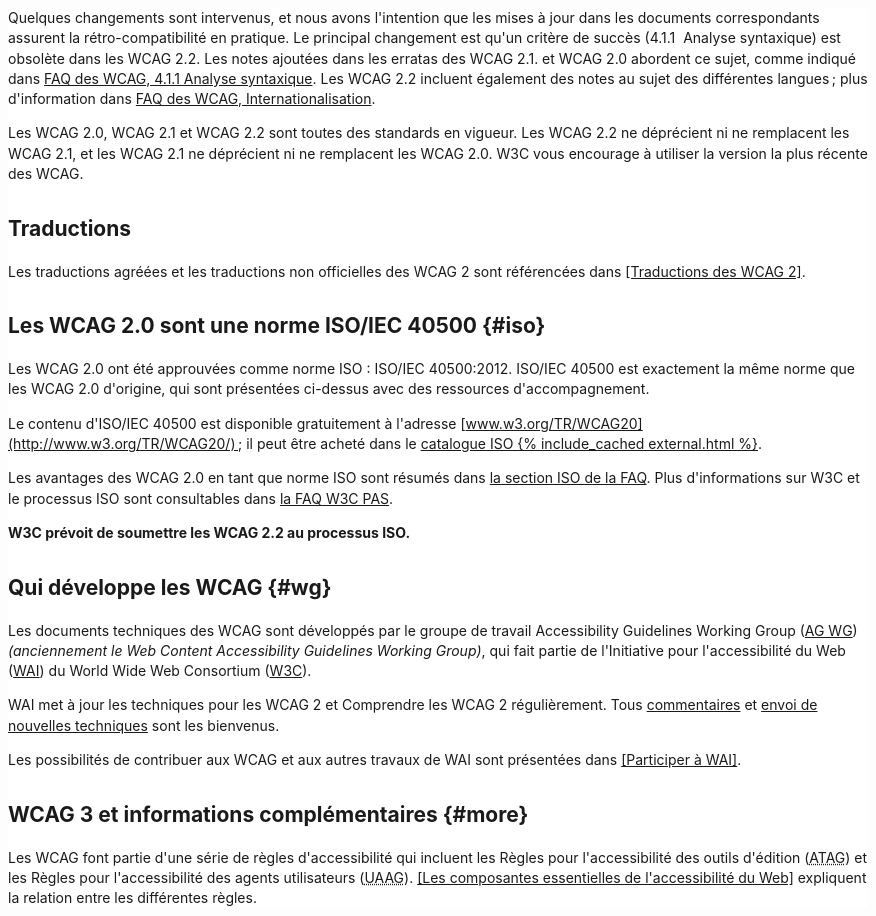Quelques changements sont intervenus, et nous avons l'intention que les mises à jour dans les documents correspondants assurent la rétro-compatibilité en pratique. Le principal changement est qu'un critère de succès (4.1.1  Analyse syntaxique) est obsolète dans les WCAG 2.2. Les notes ajoutées dans les erratas des WCAG 2.1. et WCAG 2.0 abordent ce sujet, comme indiqué dans [FAQ des WCAG, 4.1.1 Analyse syntaxique](https://www.w3.org/WAI/standards-guidelines/wcag/faq/#parsing411). Les WCAG 2.2 incluent également des notes au sujet des différentes langues ; plus d'information dans [FAQ des WCAG, Internationalisation](https://www.w3.org/WAI/standards-guidelines/wcag/faq/#118n22).

Les WCAG 2.0, WCAG 2.1 et WCAG 2.2 sont toutes des standards en vigueur. Les WCAG 2.2 ne déprécient ni ne remplacent les WCAG 2.1, et les WCAG 2.1 ne déprécient ni ne remplacent les WCAG 2.0. W3C vous encourage à utiliser la version la plus récente des WCAG.

## Traductions

Les traductions agréées et les traductions non officielles des WCAG 2 sont référencées dans [[Traductions des WCAG 2]](/standards-guidelines/wcag/translations/).

## Les WCAG 2.0 sont une norme ISO/IEC 40500 {#iso}

Les WCAG 2.0 ont été approuvées comme norme ISO : ISO/IEC 40500:2012. ISO/IEC 40500 est exactement la même norme que les WCAG 2.0 d'origine, qui sont présentées ci-dessus avec des ressources d'accompagnement.

Le contenu d'ISO/IEC 40500 est disponible gratuitement à l'adresse [www.w3.org/TR/WCAG20](http://www.w3.org/TR/WCAG20/) ; il peut être acheté dans le [catalogue ISO {% include_cached external.html %}](http://www.iso.org/iso/iso_catalogue/catalogue_tc/catalogue_detail.htm?csnumber=58625).

Les avantages des WCAG 2.0 en tant que norme ISO sont résumés dans [la section ISO de la FAQ](/standards-guidelines/wcag/faq/#iso). Plus d'informations sur W3C et le processus ISO sont consultables dans [la FAQ W3C PAS](http://www.w3.org/2010/04/pasfaq).

**W3C prévoit de soumettre les WCAG 2.2 au processus ISO.**

## Qui développe les WCAG {#wg}

Les documents techniques des WCAG sont développés par le groupe de travail <span lang="en">Accessibility Guidelines Working Group</span> ([AG WG](https://www.w3.org/WAI/GL/)) *(anciennement le <span lang="en">Web Content Accessibility Guidelines Working Group</span>)*, qui fait partie de l'Initiative pour l'accessibilité du Web ([WAI](https://www.w3.org/WAI/)) du <span lang="en">World Wide Web Consortium</span> ([W3C](http://www.w3.org)).

WAI met à jour les techniques pour les WCAG 2 et Comprendre les WCAG 2 régulièrement. Tous [commentaires](/standards-guidelines/wcag/commenting/) et [envoi de nouvelles techniques](http://www.w3.org/WAI/GL/WCAG20/TECHS-SUBMIT/) sont les bienvenus.

Les possibilités de contribuer aux WCAG et aux autres travaux de WAI sont présentées dans [[Participer à WAI]](/about/participating/).

## WCAG 3 et informations complémentaires {#more}

Les WCAG font partie d'une série de règles d'accessibilité qui incluent les Règles pour l'accessibilité des outils d'édition (<abbr lang="en" title="Authoring Tool Accessibility Guidelines">ATAG</abbr>) et les Règles pour l'accessibilité des agents utilisateurs (<abbr lang="en" title="User Agent Accessibility Guidelines">UAAG</abbr>). [[Les composantes essentielles de l'accessibilité du Web]](/fundamentals/components/) expliquent la relation entre les différentes règles.
